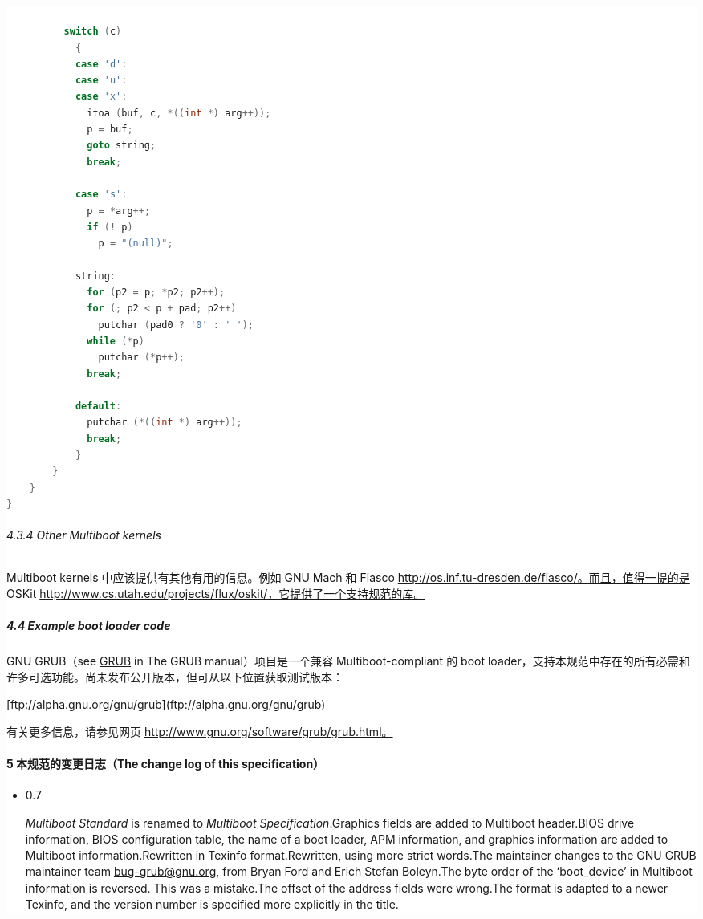 ```c

          switch (c)
            {
            case 'd':
            case 'u':
            case 'x':
              itoa (buf, c, *((int *) arg++));
              p = buf;
              goto string;
              break;

            case 's':
              p = *arg++;
              if (! p)
                p = "(null)";

            string:
              for (p2 = p; *p2; p2++);
              for (; p2 < p + pad; p2++)
                putchar (pad0 ? '0' : ' ');
              while (*p)
                putchar (*p++);
              break;

            default:
              putchar (*((int *) arg++));
              break;
            }
        }
    }
}
```

###### 4.3.4 Other Multiboot kernels

Multiboot kernels 中应该提供有其他有用的信息。例如 GNU Mach 和 Fiasco http://os.inf.tu-dresden.de/fiasco/。而且，值得一提的是 OSKit http://www.cs.utah.edu/projects/flux/oskit/，它提供了一个支持规范的库。

##### 4.4 Example boot loader code

GNU GRUB（see [GRUB](http://www.gnu.org/software/grub/manual/grub.html#Top) in The GRUB manual）项目是一个兼容 Multiboot-compliant 的 boot loader，支持本规范中存在的所有必需和许多可选功能。尚未发布公开版本，但可从以下位置获取测试版本：

[ftp://alpha.gnu.org/gnu/grub](ftp://alpha.gnu.org/gnu/grub)

有关更多信息，请参见网页 http://www.gnu.org/software/grub/grub.html。

#### 5 本规范的变更日志（The change log of this specification）

- 0.7

  *Multiboot Standard* is renamed to *Multiboot Specification*.Graphics fields are added to Multiboot header.BIOS drive information, BIOS configuration table, the name of a boot loader, APM information, and graphics information are added to Multiboot information.Rewritten in Texinfo format.Rewritten, using more strict words.The maintainer changes to the GNU GRUB maintainer team [bug-grub@gnu.org](mailto:bug-grub@gnu.org), from Bryan Ford and Erich Stefan Boleyn.The byte order of the ‘boot_device’ in Multiboot information is reversed. This was a mistake.The offset of the address fields were wrong.The format is adapted to a newer Texinfo, and the version number is specified more explicitly in the title.
